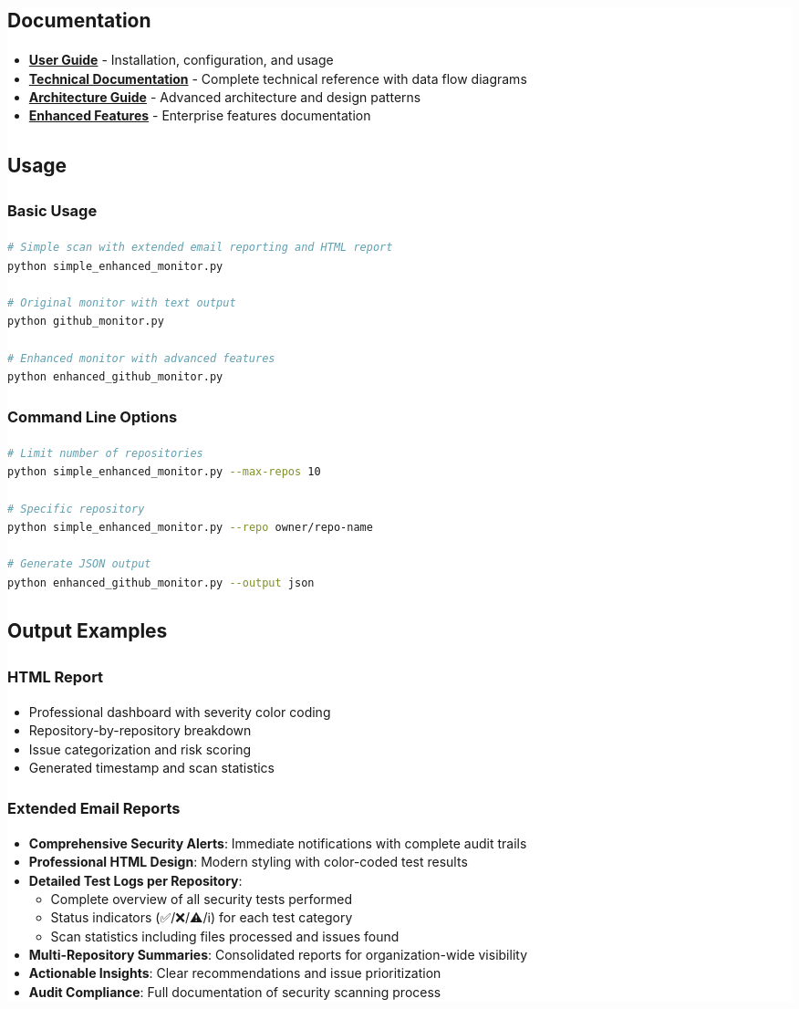## Documentation

- **[User Guide](README.md)** - Installation, configuration, and usage
- **[Technical Documentation](TECHNICAL_DOCS.md)** - Complete technical reference with data flow diagrams
- **[Architecture Guide](ARCHITECTURE.md)** - Advanced architecture and design patterns
- **[Enhanced Features](README_Enhanced.md)** - Enterprise features documentation

## Usage

### Basic Usage

```bash
# Simple scan with extended email reporting and HTML report  
python simple_enhanced_monitor.py

# Original monitor with text output
python github_monitor.py

# Enhanced monitor with advanced features
python enhanced_github_monitor.py
```

### Command Line Options

```bash
# Limit number of repositories
python simple_enhanced_monitor.py --max-repos 10

# Specific repository
python simple_enhanced_monitor.py --repo owner/repo-name

# Generate JSON output
python enhanced_github_monitor.py --output json
```

## Output Examples

### HTML Report
- Professional dashboard with severity color coding
- Repository-by-repository breakdown
- Issue categorization and risk scoring
- Generated timestamp and scan statistics

### Extended Email Reports
- **Comprehensive Security Alerts**: Immediate notifications with complete audit trails
- **Professional HTML Design**: Modern styling with color-coded test results
- **Detailed Test Logs per Repository**:
  - Complete overview of all security tests performed
  - Status indicators (✅/❌/⚠️/ℹ️) for each test category
  - Scan statistics including files processed and issues found
- **Multi-Repository Summaries**: Consolidated reports for organization-wide visibility
- **Actionable Insights**: Clear recommendations and issue prioritization
- **Audit Compliance**: Full documentation of security scanning process
